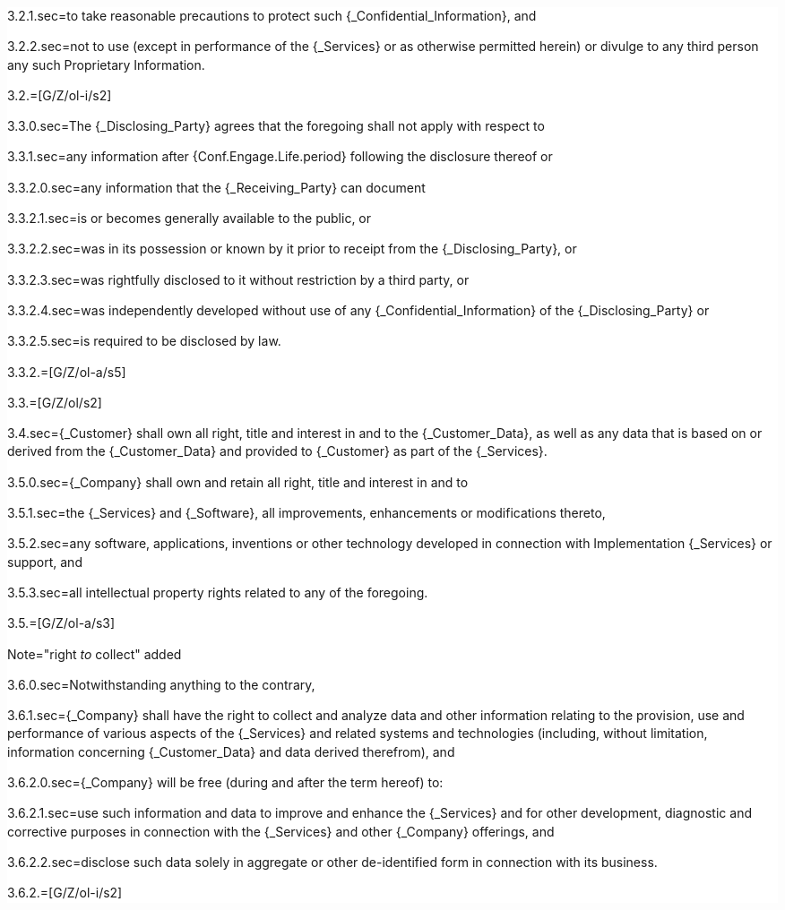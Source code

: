 3.2.1.sec=to take reasonable precautions to protect such {_Confidential_Information}, and 

3.2.2.sec=not to use (except in performance of the {_Services} or as otherwise permitted herein) or divulge to any third person any such Proprietary Information. 

3.2.=[G/Z/ol-i/s2]

3.3.0.sec=The {_Disclosing_Party} agrees that the foregoing shall not apply with respect to 

3.3.1.sec=any information after {Conf.Engage.Life.period} following the disclosure thereof or 

3.3.2.0.sec=any information that the {_Receiving_Party} can document 

3.3.2.1.sec=is or becomes generally available to the public, or 

3.3.2.2.sec=was in its possession or known by it prior to receipt from the {_Disclosing_Party}, or 

3.3.2.3.sec=was rightfully disclosed to it without restriction by a third party, or 

3.3.2.4.sec=was independently developed without use of any {_Confidential_Information} of the {_Disclosing_Party} or 

3.3.2.5.sec=is required to be disclosed by law. 

3.3.2.=[G/Z/ol-a/s5]

3.3.=[G/Z/ol/s2]

3.4.sec={_Customer} shall own all right, title and interest in and to the {_Customer_Data}, as well as any data that is based on or derived from the {_Customer_Data} and provided to {_Customer} as part of the {_Services}. 

3.5.0.sec={_Company} shall own and retain all right, title and interest in and to 

3.5.1.sec=the {_Services} and {_Software}, all improvements, enhancements or modifications thereto, 

3.5.2.sec=any software, applications, inventions or other technology developed in connection with Implementation {_Services} or support, and 

3.5.3.sec=all intellectual property rights related to any of the foregoing. 

3.5.=[G/Z/ol-a/s3]

Note="right _to_ collect" added

3.6.0.sec=Notwithstanding anything to the contrary, 

3.6.1.sec={_Company} shall have the right to collect and analyze data and other information relating to the provision, use and performance of various aspects of the {_Services} and related systems and technologies (including, without limitation, information concerning {_Customer_Data} and data derived therefrom), and 

3.6.2.0.sec={_Company} will be free (during and after the term hereof) to: 

3.6.2.1.sec=use such information and data to improve and enhance the {_Services} and for other development, diagnostic and corrective purposes in connection with the {_Services} and other {_Company} offerings, and 

3.6.2.2.sec=disclose such data solely in aggregate or other de-identified form in connection with its business. 

3.6.2.=[G/Z/ol-i/s2]
